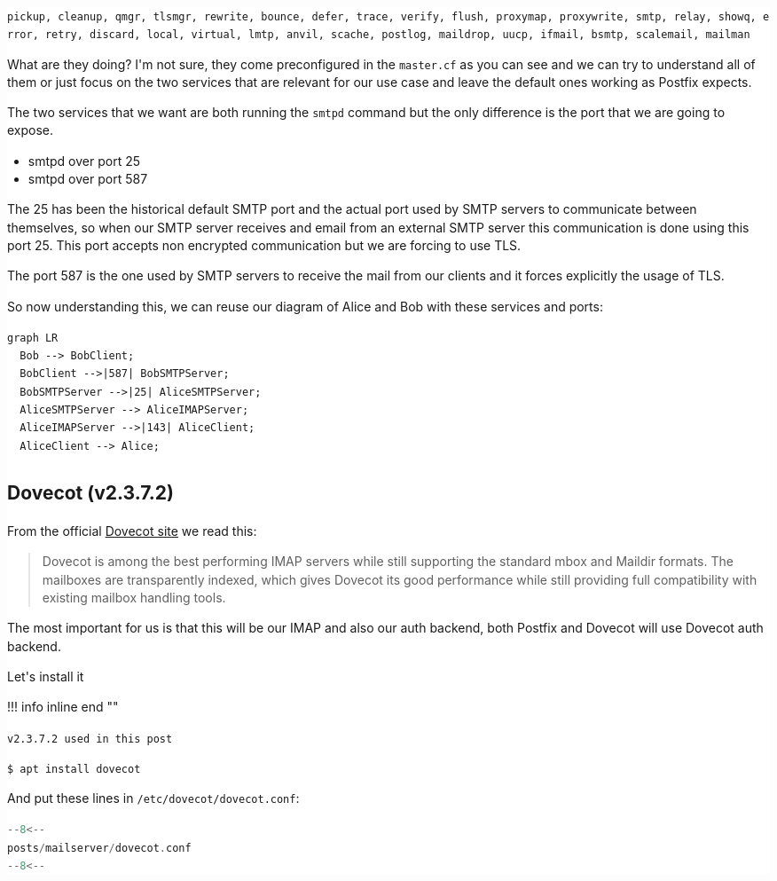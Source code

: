     pickup, cleanup, qmgr, tlsmgr, rewrite, bounce, defer, trace, verify, flush, proxymap, proxywrite, smtp, relay, showq, error, retry, discard, local, virtual, lmtp, anvil, scache, postlog, maildrop, uucp, ifmail, bsmtp, scalemail, mailman

What are they doing? I'm not sure, they come preconfigured in the `master.cf` as you can see and we can try to understand all of them or just focus on the two services that are relevant for our use case and leave the default ones working as Postfix expects.

The two services that we want are both running the `smtpd` command but the only difference is the port that we are going to expose.

- smtpd over port 25
- smtpd over port 587

The 25 has been the historical default SMTP port and the actual port used by SMTP servers to communicate between themselves, so when our SMTP server receives and email from an external SMTP server this communication is done using this port 25. This port accepts non encrypted communication but we are forcing to use TLS.

The port 587 is the one used by SMTP servers to receive the mail from our clients and it forces explicitly the usage of TLS.

So now understanding this, we can reuse our diagram of Alice and Bob with these services and ports:

``` mermaid
graph LR
  Bob --> BobClient;
  BobClient -->|587| BobSMTPServer;
  BobSMTPServer -->|25| AliceSMTPServer;
  AliceSMTPServer --> AliceIMAPServer;
  AliceIMAPServer -->|143| AliceClient;
  AliceClient --> Alice;
```

## Dovecot (v2.3.7.2)

From the official [Dovecot site](https://www.dovecot.org/) we read this:

> Dovecot is among the best performing IMAP servers while still supporting the standard mbox and Maildir formats. The mailboxes are transparently indexed, which gives Dovecot its good performance while still providing full compatibility with existing mailbox handling tools.

The most important for us is that this will be our IMAP and also our auth backend, both Postfix and Dovecot will use Dovecot auth backend.

Let's install it

!!! info inline end ""

    v2.3.7.2 used in this post

```bash
$ apt install dovecot
```

And put these lines in `/etc/dovecot/dovecot.conf`:

``` c linenums="1" title="/etc/dovecot/dovecot.conf"
--8<--
posts/mailserver/dovecot.conf
--8<--
```
